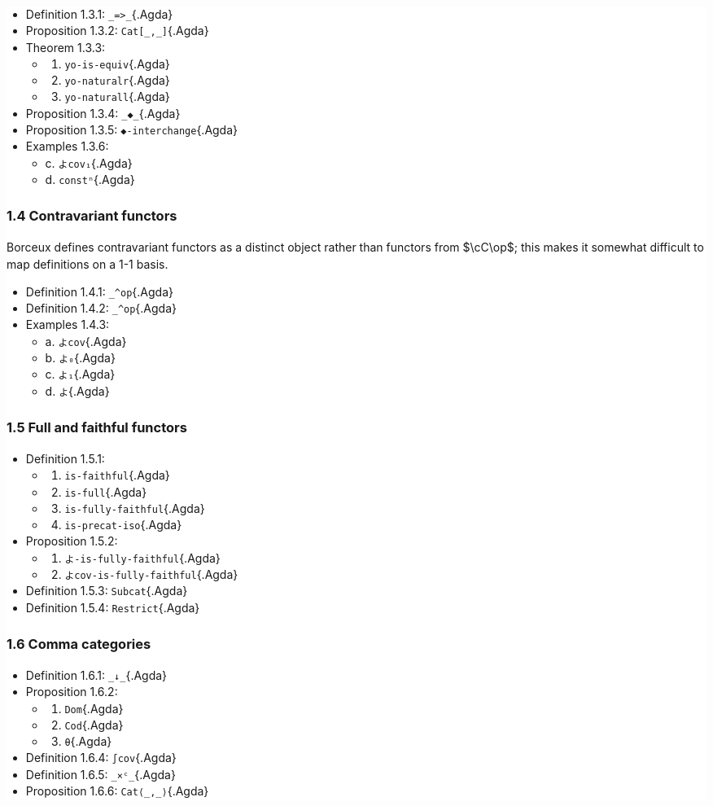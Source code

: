 

* Definition 1.3.1: `_=>_`{.Agda}
* Proposition 1.3.2: `Cat[_,_]`{.Agda}
* Theorem 1.3.3:
  * 1. `yo-is-equiv`{.Agda}
  * 2. `yo-naturalr`{.Agda}
  * 3. `yo-naturall`{.Agda}
* Proposition 1.3.4: `_◆_`{.Agda}
* Proposition 1.3.5: `◆-interchange`{.Agda}
* Examples 1.3.6:
  * c. `よcov₁`{.Agda}
  * d. `constⁿ`{.Agda}

### 1.4 Contravariant functors

Borceux defines contravariant functors as a distinct object rather than
functors from $\cC\op$; this makes it somewhat difficult to map
definitions on a 1-1 basis.



* Definition 1.4.1: `_^op`{.Agda}
* Definition 1.4.2: `_^op`{.Agda}
* Examples 1.4.3:
  * a. `よcov`{.Agda}
  * b. `よ₀`{.Agda}
  * c. `よ₁`{.Agda}
  * d. `よ`{.Agda}

### 1.5 Full and faithful functors



* Definition 1.5.1:
  * 1. `is-faithful`{.Agda}
  * 2. `is-full`{.Agda}
  * 3. `is-fully-faithful`{.Agda}
  * 4. `is-precat-iso`{.Agda}
* Proposition 1.5.2:
  * 1. `よ-is-fully-faithful`{.Agda}
  * 2. `よcov-is-fully-faithful`{.Agda}
* Definition 1.5.3: `Subcat`{.Agda}
* Definition 1.5.4: `Restrict`{.Agda}

### 1.6 Comma categories



* Definition 1.6.1: `_↓_`{.Agda}
* Proposition 1.6.2:
  * 1. `Dom`{.Agda}
  * 2. `Cod`{.Agda}
  * 3. `θ`{.Agda}
* Definition 1.6.4: `∫cov`{.Agda}
* Definition 1.6.5: `_×ᶜ_`{.Agda}
* Proposition 1.6.6: `Cat⟨_,_⟩`{.Agda}


[Russell's paradox]: 1Lab.Counterexamples.Russell.html